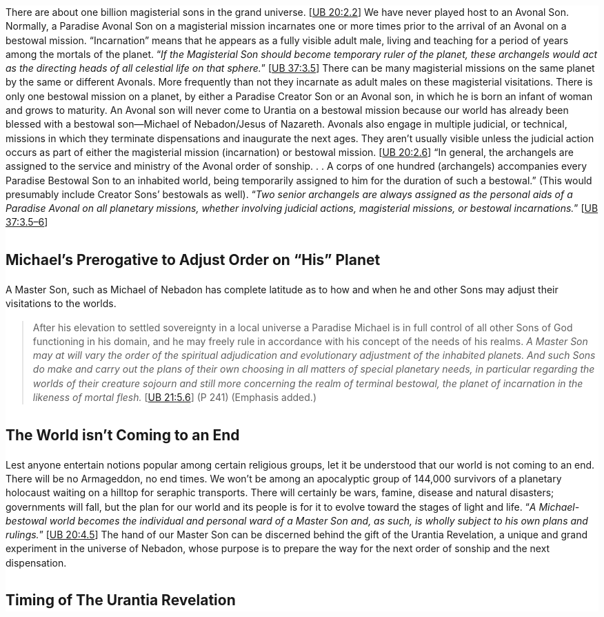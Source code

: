 There are about one billion magisterial sons in the grand universe. [[UB 20:2.2](/en/The_Urantia_Book/20#p2_2)] We have never played host to an Avonal Son. Normally, a Paradise Avonal Son on a magisterial mission incarnates one or more times prior to the arrival of an Avonal on a bestowal mission. “Incarnation” means that he appears as a fully visible adult male, living and teaching for a period of years among the mortals of the planet. “_If the Magisterial Son should become temporary ruler of the planet, these archangels would act as the directing heads of all celestial life on that sphere._” [[UB 37:3.5](/en/The_Urantia_Book/37#p3_5)] There can be many magisterial missions on the same planet by the same or different Avonals. More frequently than not they incarnate as adult males on these magisterial visitations. There is only one bestowal mission on a planet, by either a Paradise Creator Son or an Avonal son, in which he is born an infant of woman and grows to maturity. An Avonal son will never come to Urantia on a bestowal mission because our world has already been blessed with a bestowal son—Michael of Nebadon/Jesus of Nazareth. Avonals also engage in multiple judicial, or technical, missions in which they terminate dispensations and inaugurate the next ages. They aren’t usually visible unless the judicial action occurs as part of either the magisterial mission (incarnation) or bestowal mission. [[UB 20:2.6](/en/The_Urantia_Book/20#p2_6)] “In general, the archangels are assigned to the service and ministry of the Avonal order of sonship. . . A corps of one hundred (archangels) accompanies every Paradise Bestowal Son to an inhabited world, being temporarily assigned to him for the duration of such a bestowal.” (This would presumably include Creator Sons’ bestowals as well). “_Two senior archangels are always assigned as the personal aids of a Paradise Avonal on all planetary missions, whether involving judicial actions, magisterial missions, or bestowal incarnations._” [[UB 37:3.5–6](/en/The_Urantia_Book/37#p3_5)]

## Michael’s Prerogative to Adjust Order on “His” Planet

A Master Son, such as Michael of Nebadon has complete latitude as to how and when he and other Sons may adjust their visitations to the worlds. 

> After his elevation to settled sovereignty in a local universe a Paradise Michael is in full control of all other Sons of God functioning in his domain, and he may freely rule in accordance with his concept of the needs of his realms. _A Master Son may at will vary the order of the spiritual adjudication and evolutionary adjustment of the inhabited planets. And such Sons do make and carry out the plans of their own choosing in all matters of special planetary needs, in particular regarding the worlds of their creature sojourn and still more concerning the realm of terminal bestowal, the planet of incarnation in the likeness of mortal flesh._ [[UB 21:5.6](/en/The_Urantia_Book/21#p5_6)] (P 241) (Emphasis added.)

## The World isn’t Coming to an End

Lest anyone entertain notions popular among certain religious groups, let it be understood that our world is not coming to an end. There will be no Armageddon, no end times. We won’t be among an apocalyptic group of 144,000 survivors of a planetary holocaust waiting on a hilltop for seraphic transports. There will certainly be wars, famine, disease and natural disasters; governments will fall, but the plan for our world and its people is for it to evolve toward the stages of light and life. “_A Michael-bestowal world becomes the individual and personal ward of a Master Son and, as such, is wholly subject to his own plans and rulings._” [[UB 20:4.5](/en/The_Urantia_Book/20#p4_5)] The hand of our Master Son can be discerned behind the gift of the Urantia Revelation, a unique and grand experiment in the universe of Nebadon, whose purpose is to prepare the way for the next order of sonship and the next dispensation.

## Timing of The Urantia Revelation
